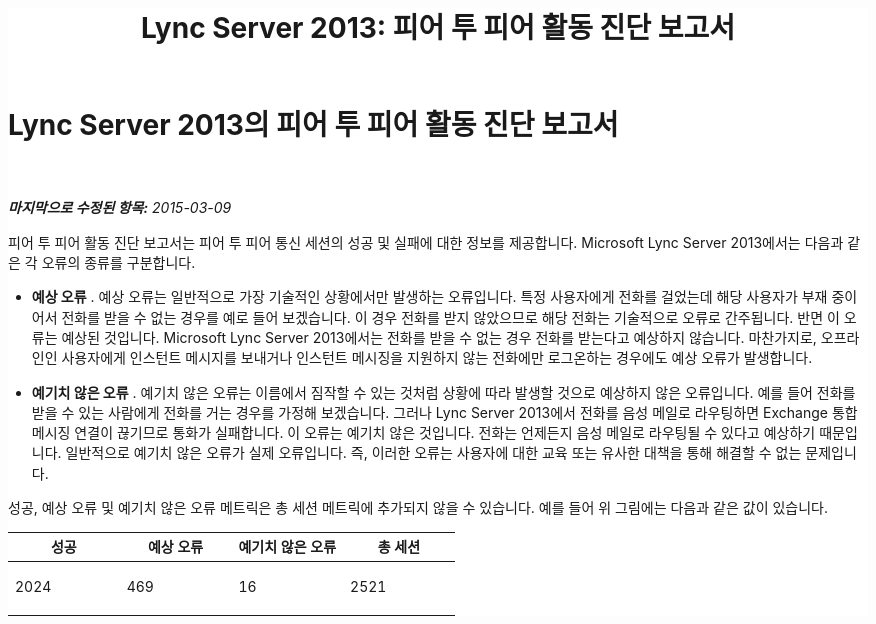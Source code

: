 ﻿---
title: 'Lync Server 2013: 피어 투 피어 활동 진단 보고서'
TOCTitle: 피어 투 피어 활동 진단 보고서
ms:assetid: 025e8ab4-2e64-4a6b-8f52-caf756a5cac3
ms:mtpsurl: https://technet.microsoft.com/ko-kr/library/Gg558602(v=OCS.15)
ms:contentKeyID: 49302625
ms.date: 08/10/2015
mtps_version: v=OCS.15
ms.translationtype: HT
---

# Lync Server 2013의 피어 투 피어 활동 진단 보고서

 

_**마지막으로 수정된 항목:** 2015-03-09_

피어 투 피어 활동 진단 보고서는 피어 투 피어 통신 세션의 성공 및 실패에 대한 정보를 제공합니다. Microsoft Lync Server 2013에서는 다음과 같은 각 오류의 종류를 구분합니다.

  - **예상 오류** . 예상 오류는 일반적으로 가장 기술적인 상황에서만 발생하는 오류입니다. 특정 사용자에게 전화를 걸었는데 해당 사용자가 부재 중이어서 전화를 받을 수 없는 경우를 예로 들어 보겠습니다. 이 경우 전화를 받지 않았으므로 해당 전화는 기술적으로 오류로 간주됩니다. 반면 이 오류는 예상된 것입니다. Microsoft Lync Server 2013에서는 전화를 받을 수 없는 경우 전화를 받는다고 예상하지 않습니다. 마찬가지로, 오프라인인 사용자에게 인스턴트 메시지를 보내거나 인스턴트 메시징을 지원하지 않는 전화에만 로그온하는 경우에도 예상 오류가 발생합니다.

  - **예기치 않은 오류** . 예기치 않은 오류는 이름에서 짐작할 수 있는 것처럼 상황에 따라 발생할 것으로 예상하지 않은 오류입니다. 예를 들어 전화를 받을 수 있는 사람에게 전화를 거는 경우를 가정해 보겠습니다. 그러나 Lync Server 2013에서 전화를 음성 메일로 라우팅하면 Exchange 통합 메시징 연결이 끊기므로 통화가 실패합니다. 이 오류는 예기치 않은 것입니다. 전화는 언제든지 음성 메일로 라우팅될 수 있다고 예상하기 때문입니다. 일반적으로 예기치 않은 오류가 실제 오류입니다. 즉, 이러한 오류는 사용자에 대한 교육 또는 유사한 대책을 통해 해결할 수 없는 문제입니다.

성공, 예상 오류 및 예기치 않은 오류 메트릭은 총 세션 메트릭에 추가되지 않을 수 있습니다. 예를 들어 위 그림에는 다음과 같은 값이 있습니다.


<table>
<colgroup>
<col style="width: 25%" />
<col style="width: 25%" />
<col style="width: 25%" />
<col style="width: 25%" />
</colgroup>
<thead>
<tr class="header">
<th>성공</th>
<th>예상 오류</th>
<th>예기치 않은 오류</th>
<th>총 세션</th>
</tr>
</thead>
<tbody>
<tr class="odd">
<td><p>2024</p></td>
<td><p>469</p></td>
<td><p>16</p></td>
<td><p>2521</p></td>
</tr>
</tbody>
</table>
